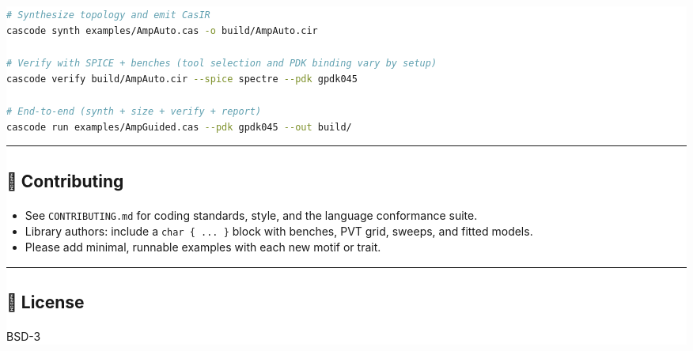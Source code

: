 ```bash
# Synthesize topology and emit CasIR
cascode synth examples/AmpAuto.cas -o build/AmpAuto.cir

# Verify with SPICE + benches (tool selection and PDK binding vary by setup)
cascode verify build/AmpAuto.cir --spice spectre --pdk gpdk045

# End-to-end (synth + size + verify + report)
cascode run examples/AmpGuided.cas --pdk gpdk045 --out build/
```

---

## 🤝 Contributing

* See `CONTRIBUTING.md` for coding standards, style, and the language conformance suite.
* Library authors: include a `char { ... }` block with benches, PVT grid, sweeps, and fitted models.
* Please add minimal, runnable examples with each new motif or trait.

---

## 📄 License

BSD-3
